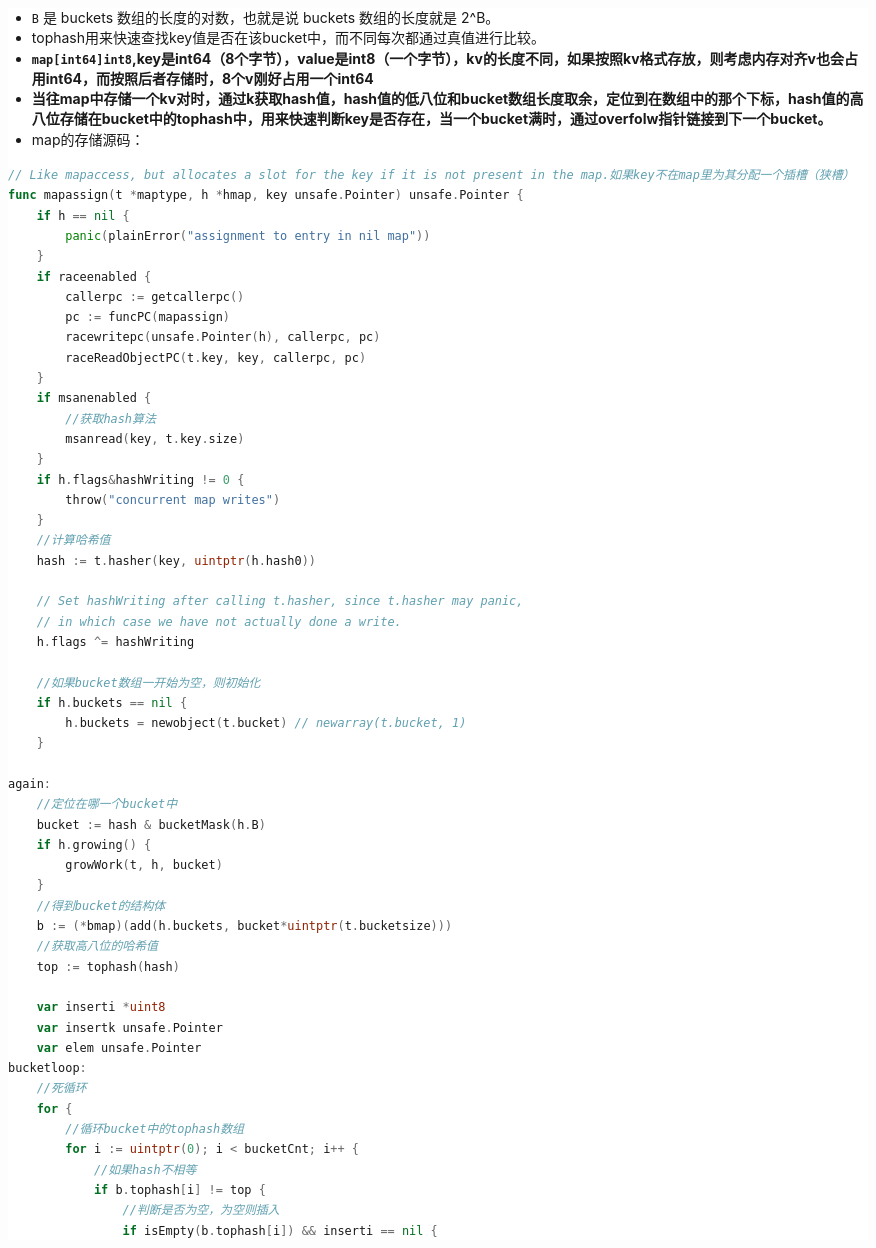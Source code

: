 ```go
```
- `B` 是 buckets 数组的长度的对数，也就是说 buckets 数组的长度就是 2^B。
- tophash用来快速查找key值是否在该bucket中，而不同每次都通过真值进行比较。
- **`map[int64]int8`,key是int64（8个字节），value是int8（一个字节），kv的长度不同，如果按照kv格式存放，则考虑内存对齐v也会占用int64，而按照后者存储时，8个v刚好占用一个int64**
- **当往map中存储一个kv对时，通过k获取hash值，hash值的低八位和bucket数组长度取余，定位到在数组中的那个下标，hash值的高八位存储在bucket中的tophash中，用来快速判断key是否存在，当一个bucket满时，通过overfolw指针链接到下一个bucket。**
- map的存储源码：
```go
// Like mapaccess, but allocates a slot for the key if it is not present in the map.如果key不在map里为其分配一个插槽（狭槽）
func mapassign(t *maptype, h *hmap, key unsafe.Pointer) unsafe.Pointer {
	if h == nil {
		panic(plainError("assignment to entry in nil map"))
	}
	if raceenabled {
		callerpc := getcallerpc()
		pc := funcPC(mapassign)
		racewritepc(unsafe.Pointer(h), callerpc, pc)
		raceReadObjectPC(t.key, key, callerpc, pc)
	}
	if msanenabled {
        //获取hash算法
		msanread(key, t.key.size)
	}
	if h.flags&hashWriting != 0 {
		throw("concurrent map writes")
	}
    //计算哈希值
	hash := t.hasher(key, uintptr(h.hash0))

	// Set hashWriting after calling t.hasher, since t.hasher may panic,
	// in which case we have not actually done a write.
	h.flags ^= hashWriting

    //如果bucket数组一开始为空，则初始化
	if h.buckets == nil {
		h.buckets = newobject(t.bucket) // newarray(t.bucket, 1)
	}

again:
    //定位在哪一个bucket中
	bucket := hash & bucketMask(h.B)
	if h.growing() {
		growWork(t, h, bucket)
	}
    //得到bucket的结构体
	b := (*bmap)(add(h.buckets, bucket*uintptr(t.bucketsize)))
    //获取高八位的哈希值
	top := tophash(hash)

	var inserti *uint8
	var insertk unsafe.Pointer
	var elem unsafe.Pointer
bucketloop:
    //死循环
	for {
        //循环bucket中的tophash数组
		for i := uintptr(0); i < bucketCnt; i++ {
            //如果hash不相等
			if b.tophash[i] != top {
                //判断是否为空，为空则插入
				if isEmpty(b.tophash[i]) && inserti == nil {
```